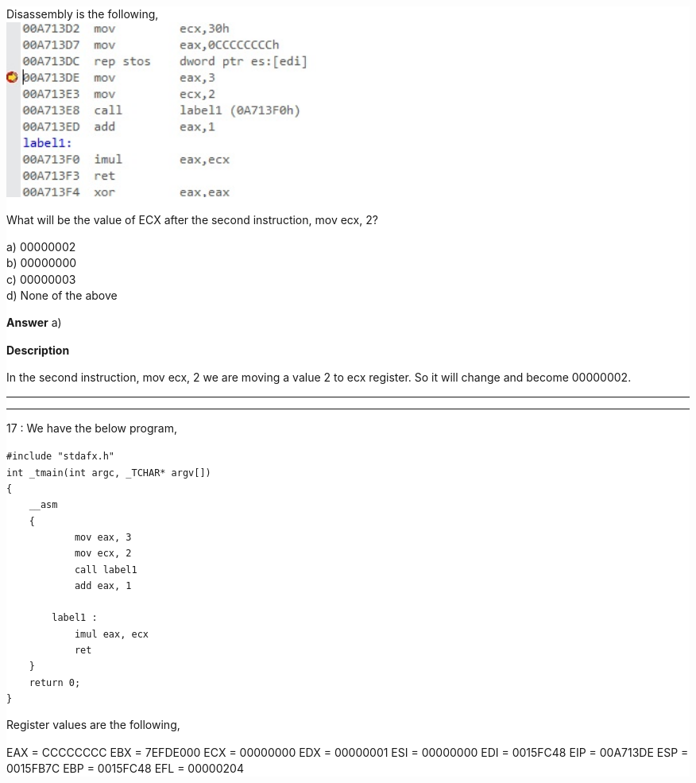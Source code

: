 Disassembly is the following,  
<img src="https://github.com/sourcelens/The_Ultimate_Beginners_Course_For_ComputerScience_Or_IT/blob/main/Questions/Q_51_AssemblyMultipleInstructionPractice_push_pop_call_ret/Images/Q_51_Disassembly16.jpg" width="400"/>  
 
What will be the value of ECX after the second instruction, mov ecx, 2?  

a) 00000002  
b) 00000000  
c) 00000003  
d) None of the above  

**Answer** a) 

**Description**

In the second instruction, mov ecx, 2 we are moving a value 2 to ecx register. So it will change and become 00000002.  

---
---


17 : We have the below program,  

```
#include "stdafx.h"
int _tmain(int argc, _TCHAR* argv[])
{
    __asm
    {	
            mov eax, 3
            mov ecx, 2
            call label1
            add eax, 1
         
        label1 :
            imul eax, ecx
            ret
    }
    return 0;
}
```

Register values are the following,

EAX = CCCCCCCC EBX = 7EFDE000 ECX = 00000000 EDX = 00000001 ESI = 00000000 EDI = 0015FC48 EIP = 00A713DE ESP = 0015FB7C EBP = 0015FC48 EFL = 00000204
